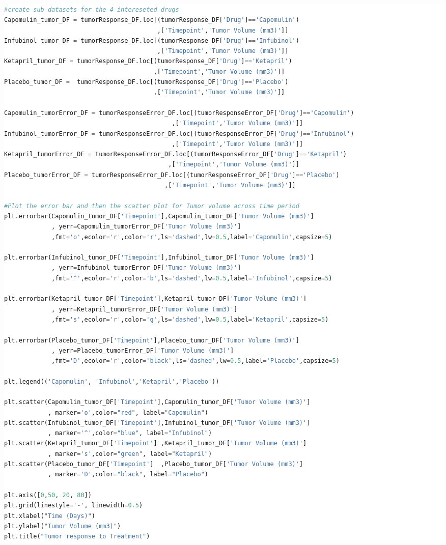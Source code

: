 


```python
#create sub datasets for the 4 intereseted drugs 
Capomulin_tumor_DF = tumorResponse_DF.loc[(tumorResponse_DF['Drug']=='Capomulin')
                                          ,['Timepoint','Tumor Volume (mm3)']]
Infubinol_tumor_DF = tumorResponse_DF.loc[(tumorResponse_DF['Drug']=='Infubinol')
                                          ,['Timepoint','Tumor Volume (mm3)']]
Ketapril_tumor_DF = tumorResponse_DF.loc[(tumorResponse_DF['Drug']=='Ketapril')
                                         ,['Timepoint','Tumor Volume (mm3)']]
Placebo_tumor_DF =  tumorResponse_DF.loc[(tumorResponse_DF['Drug']=='Placebo')
                                         ,['Timepoint','Tumor Volume (mm3)']]

Capomulin_tumorError_DF = tumorResponseError_DF.loc[(tumorResponseError_DF['Drug']=='Capomulin')
                                              ,['Timepoint','Tumor Volume (mm3)']]
Infubinol_tumorError_DF = tumorResponseError_DF.loc[(tumorResponseError_DF['Drug']=='Infubinol')
                                              ,['Timepoint','Tumor Volume (mm3)']]
Ketapril_tumorError_DF = tumorResponseError_DF.loc[(tumorResponseError_DF['Drug']=='Ketapril')
                                             ,['Timepoint','Tumor Volume (mm3)']]
Placebo_tumorError_DF = tumorResponseError_DF.loc[(tumorResponseError_DF['Drug']=='Placebo')
                                            ,['Timepoint','Tumor Volume (mm3)']]

#Plot the error bar and then the scatter plot for Tumor volume across time period
plt.errorbar(Capomulin_tumor_DF['Timepoint'],Capomulin_tumor_DF['Tumor Volume (mm3)']
             , yerr=Capomulin_tumorError_DF['Tumor Volume (mm3)']
             ,fmt='o',ecolor='r',color='r',ls='dashed',lw=0.5,label='Capomulin',capsize=5)

plt.errorbar(Infubinol_tumor_DF['Timepoint'],Infubinol_tumor_DF['Tumor Volume (mm3)']
             , yerr=Infubinol_tumorError_DF['Tumor Volume (mm3)']
             ,fmt='^',ecolor='r',color='b',ls='dashed',lw=0.5,label='Infubinol',capsize=5)

plt.errorbar(Ketapril_tumor_DF['Timepoint'],Ketapril_tumor_DF['Tumor Volume (mm3)']
             , yerr=Ketapril_tumorError_DF['Tumor Volume (mm3)']
             ,fmt='s',ecolor='r',color='g',ls='dashed',lw=0.5,label='Ketapril',capsize=5)

plt.errorbar(Placebo_tumor_DF['Timepoint'],Placebo_tumor_DF['Tumor Volume (mm3)']
             , yerr=Placebo_tumorError_DF['Tumor Volume (mm3)']
             ,fmt='D',ecolor='r',color='black',ls='dashed',lw=0.5,label='Placebo',capsize=5)

plt.legend(('Capomulin', 'Infubinol','Ketapril','Placebo'))

plt.scatter(Capomulin_tumor_DF['Timepoint'],Capomulin_tumor_DF['Tumor Volume (mm3)']
            , marker='o',color="red", label="Capomulin")
plt.scatter(Infubinol_tumor_DF['Timepoint'],Infubinol_tumor_DF['Tumor Volume (mm3)']
            , marker='^',color="blue", label="Infubinol")
plt.scatter(Ketapril_tumor_DF['Timepoint'] ,Ketapril_tumor_DF['Tumor Volume (mm3)'] 
            , marker='s',color="green", label="Ketapril")
plt.scatter(Placebo_tumor_DF['Timepoint']  ,Placebo_tumor_DF['Tumor Volume (mm3)']  
            , marker='D',color="black", label="Placebo")

plt.axis([0,50, 20, 80])
plt.grid(linestyle='-', linewidth=0.5)
plt.xlabel("Time (Days)")
plt.ylabel("Tumor Volume (mm3)")
plt.title("Tumor response to Treatment")


```
